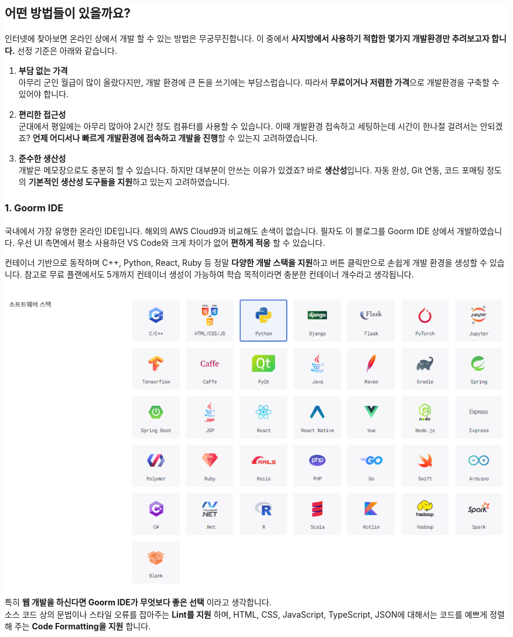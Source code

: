 ## 어떤 방법들이 있을까요?
인터넷에 찾아보면 온라인 상에서 개발 할 수 있는 방법은 무궁무진합니다. 이 중에서 **사지방에서 사용하기 적합한 몇가지 개발환경만 추려보고자 합니다.** 선정 기준은 아래와 같습니다.

1. **부담 없는 가격**  
아무리 군인 월급이 많이 올랐다지만, 개발 환경에 큰 돈을 쓰기에는 부담스럽습니다. 따라서 **무료이거나 저렴한 가격**으로 개발환경을 구축할 수 있어야 합니다.  

2. **편리한 접근성**  
군대에서 평일에는 아무리 많아야 2시간 정도 컴퓨터를 사용할 수 있습니다. 이때 개발환경 접속하고 세팅하는데 시간이 한나절 걸려서는 안되겠죠? **언제 어디서나 빠르게 개발환경에 접속하고 개발을 진행**할 수 있는지 고려하였습니다.  

3. **준수한 생산성**  
개발은 메모장으로도 충분히 할 수 있습니다. 하지만 대부분이 안쓰는 이유가 있겠죠? 바로 **생산성**입니다. 자동 완성, Git 연동, 코드 포매팅 정도의 **기본적인 생산성 도구들을 지원**하고 있는지 고려하였습니다. 

### 1. Goorm IDE
국내에서 가장 유명한 온라인 IDE입니다. 해외의 AWS Cloud9과 비교해도 손색이 없습니다. 필자도 이 블로그를 Goorm IDE 상에서 개발하였습니다. 우선 UI 측면에서 평소 사용하던 VS Code와 크게 차이가 없어 **편하게 적응** 할 수 있습니다.  

컨테이너 기반으로 동작하며 C++, Python, React, Ruby 등 정말 **다양한 개발 스택을 지원**하고 버튼 클릭만으로 손쉽게 개발 환경을 생성할 수 있습니다. 참고로 무료 플랜에서도 5개까지 컨테이너 생성이 가능하여 학습 목적이라면 충분한 컨테이너 개수라고 생각됩니다.


![Goorm IDE 개발 스택 사진](./how-to-roka-development/image2.png "Goorm IDE의 다양한 개발 스택")

특히 **웹 개발을 하신다면 Goorm IDE가 무엇보다 좋은 선택** 이라고 생각합니다.  
소스 코드 상의 문법이나 스타일 오류를 잡아주는 **Lint를 지원** 하며, HTML, CSS, JavaScript, TypeScript, JSON에 대해서는 코드를 예쁘게 정렬해 주는 **Code Formatting을 지원** 합니다.  
